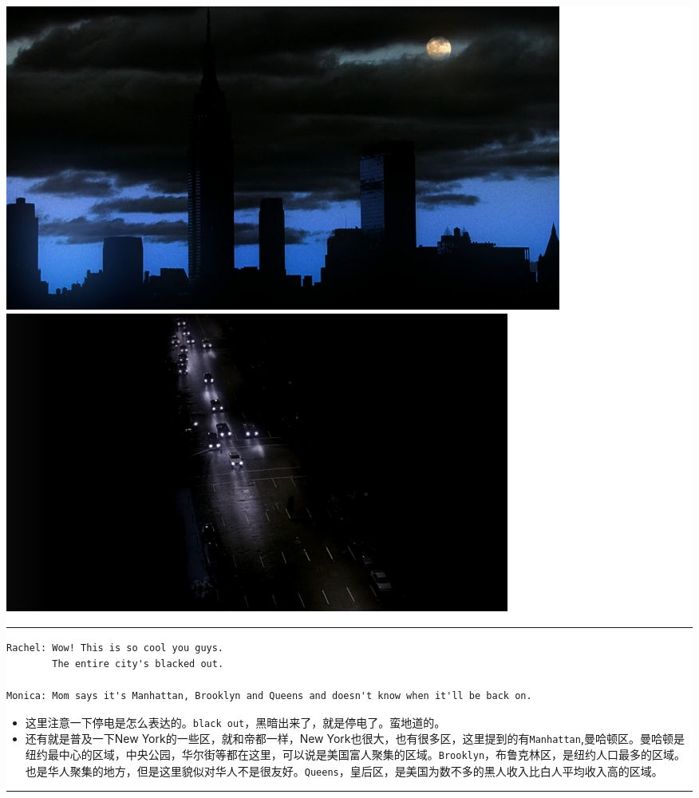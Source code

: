 ![](../source/image/season1/e07_1.png)
![](../source/image/season1/e07_2.png)

---

```
Rachel: Wow! This is so cool you guys.
        The entire city's blacked out.

Monica: Mom says it's Manhattan, Brooklyn and Queens and doesn't know when it'll be back on.
```
- 这里注意一下停电是怎么表达的。`black out`，黑暗出来了，就是停电了。蛮地道的。
- 还有就是普及一下New York的一些区，就和帝都一样，New York也很大，也有很多区，这里提到的有`Manhattan`,曼哈顿区。曼哈顿是纽约最中心的区域，中央公园，华尔街等都在这里，可以说是美国富人聚集的区域。`Brooklyn`，布鲁克林区，是纽约人口最多的区域。也是华人聚集的地方，但是这里貌似对华人不是很友好。`Queens`，皇后区，是美国为数不多的黑人收入比白人平均收入高的区域。

---